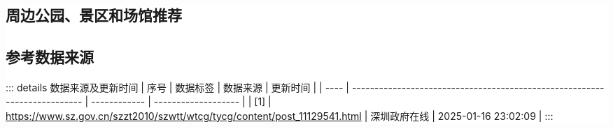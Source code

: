 ## 周边公园、景区和场馆推荐

<CardGrid>
  <ImageCard
        image="https://www.sz.gov.cn/img/4/4097/4097398/11127843.png"
        title="南山文体中心"
        description="深圳南山文体中心是深圳市南山区大体量文化项目，总占地面积3.96万平方米，总建筑面积7.88万平方米。拥有体育馆、游泳馆、大小剧场等功能完善的文体设施，地理位置优越，设备设施领先，是区级群众性的文化体育公共设施。"
        href="/Cultural-Sports-Venues/Sports-Center/Nanshan-Cultural-and-Sports-Center/"
        author="待更新"
        date="2025/01/02"
      />
      <ImageCard
        image="https://www.sz.gov.cn/img/4/4097/4097398/11127843.png"
        title="南山文体中心"
        description="深圳南山文体中心是深圳市南山区大体量文化项目，总占地面积3.96万平方米，总建筑面积7.88万平方米。拥有体育馆、游泳馆、大小剧场等功能完善的文体设施，地理位置优越，设备设施领先，是区级群众性的文化体育公共设施。"
        href="/Cultural-Sports-Venues/Sports-Center/Nanshan-Cultural-and-Sports-Center/"
        author="待更新"
        date="2025/01/02"
      />
    </CardGrid>


## 参考数据来源

::: details 数据来源及更新时间
| 序号 | 数据标签                                                                  | 数据来源     | 更新时间            |
| ---- | ------------------------------------------------------------------------- | ------------ | ------------------- |
| [1]  | https://www.sz.gov.cn/szzt2010/szwtt/wtcg/tycg/content/post_11129541.html | 深圳政府在线 | 2025-01-16 23:02:09 |
:::

